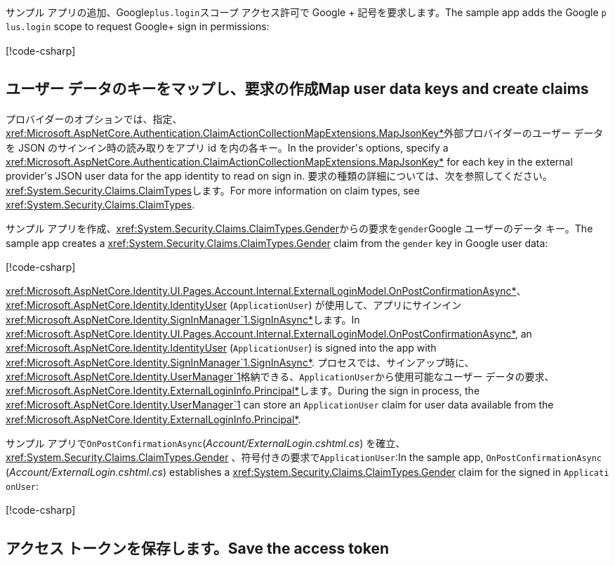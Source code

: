 <span data-ttu-id="3c72b-134">サンプル アプリの追加、Google`plus.login`スコープ アクセス許可で Google + 記号を要求します。</span><span class="sxs-lookup"><span data-stu-id="3c72b-134">The sample app adds the Google `plus.login` scope to request Google+ sign in permissions:</span></span>

[!code-csharp[](additional-claims/samples/2.x/AdditionalClaimsSample/Startup.cs?name=snippet_AddGoogle&highlight=7)]

## <a name="map-user-data-keys-and-create-claims"></a><span data-ttu-id="3c72b-135">ユーザー データのキーをマップし、要求の作成</span><span class="sxs-lookup"><span data-stu-id="3c72b-135">Map user data keys and create claims</span></span>

<span data-ttu-id="3c72b-136">プロバイダーのオプションでは、指定、<xref:Microsoft.AspNetCore.Authentication.ClaimActionCollectionMapExtensions.MapJsonKey*>外部プロバイダーのユーザー データを JSON のサインイン時の読み取りをアプリ id を内の各キー。</span><span class="sxs-lookup"><span data-stu-id="3c72b-136">In the provider's options, specify a <xref:Microsoft.AspNetCore.Authentication.ClaimActionCollectionMapExtensions.MapJsonKey*> for each key in the external provider's JSON user data for the app identity to read on sign in.</span></span> <span data-ttu-id="3c72b-137">要求の種類の詳細については、次を参照してください。<xref:System.Security.Claims.ClaimTypes>します。</span><span class="sxs-lookup"><span data-stu-id="3c72b-137">For more information on claim types, see <xref:System.Security.Claims.ClaimTypes>.</span></span>

<span data-ttu-id="3c72b-138">サンプル アプリを作成、<xref:System.Security.Claims.ClaimTypes.Gender>からの要求を`gender`Google ユーザーのデータ キー。</span><span class="sxs-lookup"><span data-stu-id="3c72b-138">The sample app creates a <xref:System.Security.Claims.ClaimTypes.Gender> claim from the `gender` key in Google user data:</span></span>

[!code-csharp[](additional-claims/samples/2.x/AdditionalClaimsSample/Startup.cs?name=snippet_AddGoogle&highlight=8)]

<span data-ttu-id="3c72b-139"><xref:Microsoft.AspNetCore.Identity.UI.Pages.Account.Internal.ExternalLoginModel.OnPostConfirmationAsync*>、 <xref:Microsoft.AspNetCore.Identity.IdentityUser> (`ApplicationUser`) が使用して、アプリにサインイン<xref:Microsoft.AspNetCore.Identity.SignInManager`1.SignInAsync*>します。</span><span class="sxs-lookup"><span data-stu-id="3c72b-139">In <xref:Microsoft.AspNetCore.Identity.UI.Pages.Account.Internal.ExternalLoginModel.OnPostConfirmationAsync*>, an <xref:Microsoft.AspNetCore.Identity.IdentityUser> (`ApplicationUser`) is signed into the app with <xref:Microsoft.AspNetCore.Identity.SignInManager`1.SignInAsync*>.</span></span> <span data-ttu-id="3c72b-140">プロセスでは、サインアップ時に、<xref:Microsoft.AspNetCore.Identity.UserManager`1>格納できる、`ApplicationUser`から使用可能なユーザー データの要求、<xref:Microsoft.AspNetCore.Identity.ExternalLoginInfo.Principal*>します。</span><span class="sxs-lookup"><span data-stu-id="3c72b-140">During the sign in process, the <xref:Microsoft.AspNetCore.Identity.UserManager`1> can store an `ApplicationUser` claim for user data available from the <xref:Microsoft.AspNetCore.Identity.ExternalLoginInfo.Principal*>.</span></span>

<span data-ttu-id="3c72b-141">サンプル アプリで`OnPostConfirmationAsync`(*Account/ExternalLogin.cshtml.cs*) を確立、 <xref:System.Security.Claims.ClaimTypes.Gender> 、符号付きの要求で`ApplicationUser`:</span><span class="sxs-lookup"><span data-stu-id="3c72b-141">In the sample app, `OnPostConfirmationAsync` (*Account/ExternalLogin.cshtml.cs*) establishes a <xref:System.Security.Claims.ClaimTypes.Gender> claim for the signed in `ApplicationUser`:</span></span>

[!code-csharp[](additional-claims/samples/2.x/AdditionalClaimsSample/Pages/Account/ExternalLogin.cshtml.cs?name=snippet_OnPostConfirmationAsync&highlight=30-31)]

## <a name="save-the-access-token"></a><span data-ttu-id="3c72b-142">アクセス トークンを保存します。</span><span class="sxs-lookup"><span data-stu-id="3c72b-142">Save the access token</span></span>
